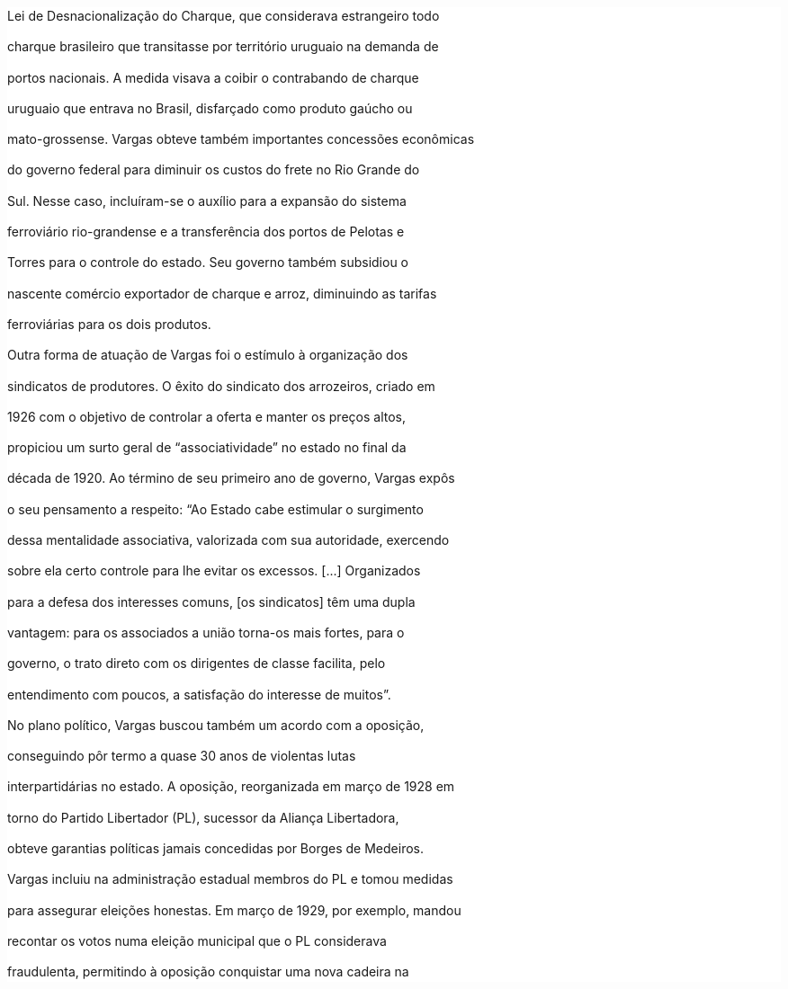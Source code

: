 Lei de Desnacionalização do Charque, que considerava estrangeiro todo

charque brasileiro que transitasse por território uruguaio na demanda de

portos nacionais. A medida visava a coibir o contrabando de charque

uruguaio que entrava no Brasil, disfarçado como produto gaúcho ou

mato-grossense. Vargas obteve também importantes concessões econômicas

do governo federal para diminuir os custos do frete no Rio Grande do

Sul. Nesse caso, incluíram-se o auxílio para a expansão do sistema

ferroviário rio-grandense e a transferência dos portos de Pelotas e

Torres para o controle do estado. Seu governo também subsidiou o

nascente comércio exportador de charque e arroz, diminuindo as tarifas

ferroviárias para os dois produtos.



Outra forma de atuação de Vargas foi o estímulo à organização dos

sindicatos de produtores. O êxito do sindicato dos arrozeiros, criado em

1926 com o objetivo de controlar a oferta e manter os preços altos,

propiciou um surto geral de “associatividade” no estado no final da

década de 1920. Ao término de seu primeiro ano de governo, Vargas expôs

o seu pensamento a respeito: “Ao Estado cabe estimular o surgimento

dessa mentalidade associativa, valorizada com sua autoridade, exercendo

sobre ela certo controle para lhe evitar os excessos. [...] Organizados

para a defesa dos interesses comuns, [os sindicatos] têm uma dupla

vantagem: para os associados a união torna-os mais fortes, para o

governo, o trato direto com os dirigentes de classe facilita, pelo

entendimento com poucos, a satisfação do interesse de muitos”.



No plano político, Vargas buscou também um acordo com a oposição,

conseguindo pôr termo a quase 30 anos de violentas lutas

interpartidárias no estado. A oposição, reorganizada em março de 1928 em

torno do Partido Libertador (PL), sucessor da Aliança Libertadora,

obteve garantias políticas jamais concedidas por Borges de Medeiros.

Vargas incluiu na administração estadual membros do PL e tomou medidas

para assegurar eleições honestas. Em março de 1929, por exemplo, mandou

recontar os votos numa eleição municipal que o PL considerava

fraudulenta, permitindo à oposição conquistar uma nova cadeira na
